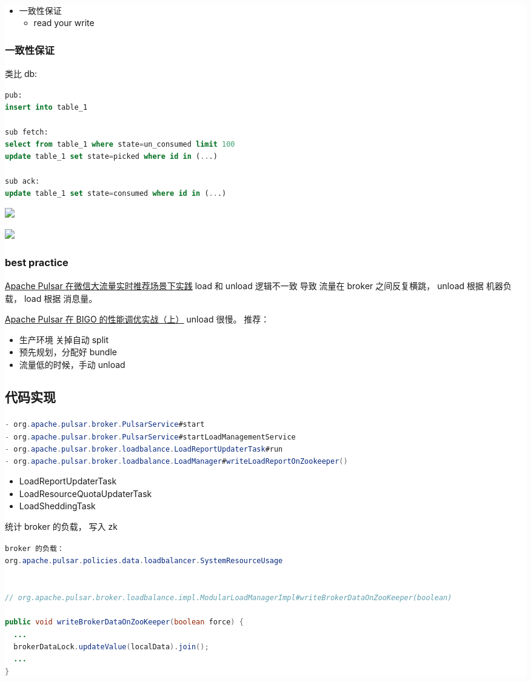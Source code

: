 - 一致性保证
  - read your write

### 一致性保证
类比 db:
```sql
pub:
insert into table_1

sub fetch:
select from table_1 where state=un_consumed limit 100
update table_1 set state=picked where id in (...)

sub ack:
update table_1 set state=consumed where id in (...)
```

![](https://yzp-note.4everland.store/img/2022/12/202212051107718.png)

![](https://yzp-note.4everland.store/img/2022/12/202212051104944.png)



### best practice
[Apache Pulsar 在微信大流量实时推荐场景下实践](https://juejin.cn/post/7164321406564450340#heading-4)
load 和 unload 逻辑不一致 导致 流量在 broker 之间反复横跳，
unload 根据 机器负载，
load 根据 消息量。

[Apache Pulsar 在 BIGO 的性能调优实战（上）](https://segmentfault.com/a/1190000023706815#:~:text=ZooKeeper%20%E5%A4%B1%E8%81%94%E3%80%82-,%E5%85%B3%E9%97%AD%20auto%20bundle%20split%EF%BC%8C%E4%BF%9D%E8%AF%81%E7%B3%BB%E7%BB%9F%E7%A8%B3%E5%AE%9A,-Pulsar%20bundle%20split)
unload 很慢。
推荐：
- 生产环境 关掉自动 split
- 预先规划，分配好 bundle
- 流量低的时候，手动 unload

## 代码实现

```java
- org.apache.pulsar.broker.PulsarService#start
- org.apache.pulsar.broker.PulsarService#startLoadManagementService
- org.apache.pulsar.broker.loadbalance.LoadReportUpdaterTask#run
- org.apache.pulsar.broker.loadbalance.LoadManager#writeLoadReportOnZookeeper()
```

- LoadReportUpdaterTask
- LoadResourceQuotaUpdaterTask
- LoadSheddingTask

统计 broker 的负载，
写入 zk
```java
broker 的负载：
org.apache.pulsar.policies.data.loadbalancer.SystemResourceUsage


// org.apache.pulsar.broker.loadbalance.impl.ModularLoadManagerImpl#writeBrokerDataOnZooKeeper(boolean)

public void writeBrokerDataOnZooKeeper(boolean force) {
  ...
  brokerDataLock.updateValue(localData).join();
  ...
}
```